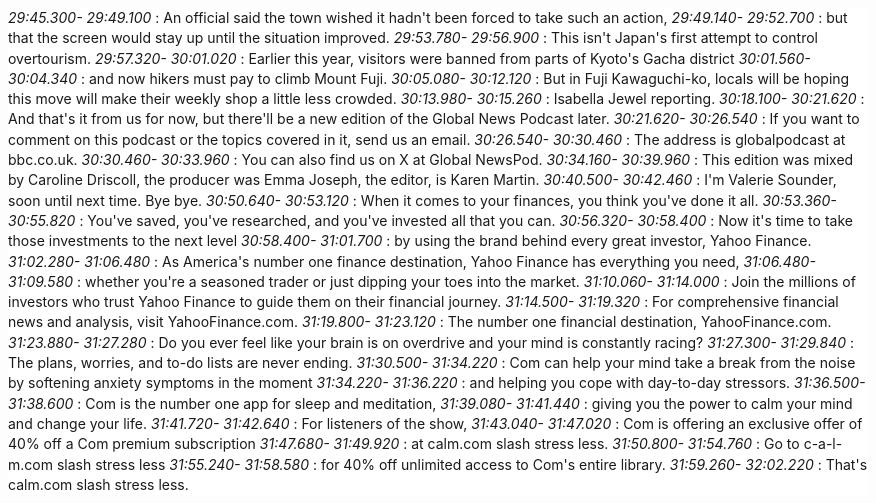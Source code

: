 *29:45.300- 29:49.100* :  An official said the town wished it hadn't been forced to take such an action,
*29:49.140- 29:52.700* :  but that the screen would stay up until the situation improved.
*29:53.780- 29:56.900* :  This isn't Japan's first attempt to control overtourism.
*29:57.320- 30:01.020* :  Earlier this year, visitors were banned from parts of Kyoto's Gacha district
*30:01.560- 30:04.340* :  and now hikers must pay to climb Mount Fuji.
*30:05.080- 30:12.120* :  But in Fuji Kawaguchi-ko, locals will be hoping this move will make their weekly shop a little less crowded.
*30:13.980- 30:15.260* :  Isabella Jewel reporting.
*30:18.100- 30:21.620* :  And that's it from us for now, but there'll be a new edition of the Global News Podcast later.
*30:21.620- 30:26.540* :  If you want to comment on this podcast or the topics covered in it, send us an email.
*30:26.540- 30:30.460* :  The address is globalpodcast at bbc.co.uk.
*30:30.460- 30:33.960* :  You can also find us on X at Global NewsPod.
*30:34.160- 30:39.960* :  This edition was mixed by Caroline Driscoll, the producer was Emma Joseph, the editor, is Karen Martin.
*30:40.500- 30:42.460* :  I'm Valerie Sounder, soon until next time. Bye bye.
*30:50.640- 30:53.120* :  When it comes to your finances, you think you've done it all.
*30:53.360- 30:55.820* :  You've saved, you've researched, and you've invested all that you can.
*30:56.320- 30:58.400* :  Now it's time to take those investments to the next level
*30:58.400- 31:01.700* :  by using the brand behind every great investor, Yahoo Finance.
*31:02.280- 31:06.480* :  As America's number one finance destination, Yahoo Finance has everything you need,
*31:06.480- 31:09.580* :  whether you're a seasoned trader or just dipping your toes into the market.
*31:10.060- 31:14.000* :  Join the millions of investors who trust Yahoo Finance to guide them on their financial journey.
*31:14.500- 31:19.320* :  For comprehensive financial news and analysis, visit YahooFinance.com.
*31:19.800- 31:23.120* :  The number one financial destination, YahooFinance.com.
*31:23.880- 31:27.280* :  Do you ever feel like your brain is on overdrive and your mind is constantly racing?
*31:27.300- 31:29.840* :  The plans, worries, and to-do lists are never ending.
*31:30.500- 31:34.220* :  Com can help your mind take a break from the noise by softening anxiety symptoms in the moment
*31:34.220- 31:36.220* :  and helping you cope with day-to-day stressors.
*31:36.500- 31:38.600* :  Com is the number one app for sleep and meditation,
*31:39.080- 31:41.440* :  giving you the power to calm your mind and change your life.
*31:41.720- 31:42.640* :  For listeners of the show,
*31:43.040- 31:47.020* :  Com is offering an exclusive offer of 40% off a Com premium subscription
*31:47.680- 31:49.920* :  at calm.com slash stress less.
*31:50.800- 31:54.760* :  Go to c-a-l-m.com slash stress less
*31:55.240- 31:58.580* :  for 40% off unlimited access to Com's entire library.
*31:59.260- 32:02.220* :  That's calm.com slash stress less.
